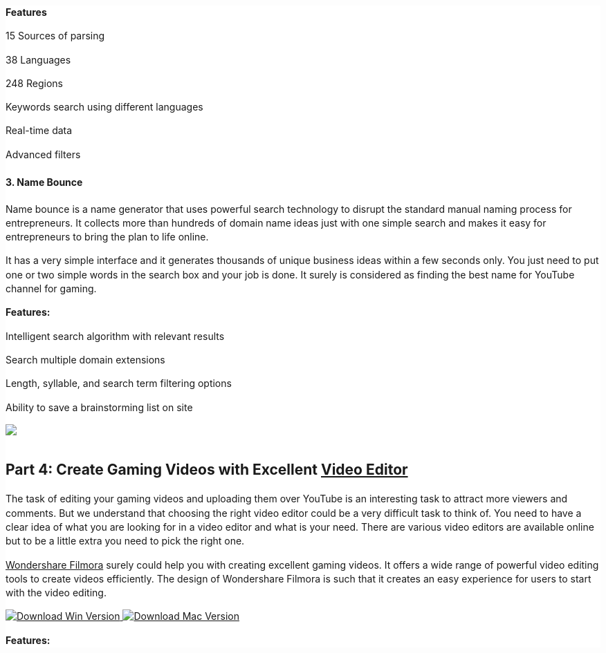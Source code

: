 **Features**

15 Sources of parsing

38 Languages

248 Regions

Keywords search using different languages

Real-time data

Advanced filters

#### 3\. Name Bounce

Name bounce is a name generator that uses powerful search technology to disrupt the standard manual naming process for entrepreneurs. It collects more than hundreds of domain name ideas just with one simple search and makes it easy for entrepreneurs to bring the plan to life online.

It has a very simple interface and it generates thousands of unique business ideas within a few seconds only. You just need to put one or two simple words in the search box and your job is done. It surely is considered as finding the best name for YouTube channel for gaming.

**Features:**

Intelligent search algorithm with relevant results

Search multiple domain extensions

Length, syllable, and search term filtering options

Ability to save a brainstorming list on site


<a href="https://store.nero.com/order/checkout.php?PRODS=42296740&QTY=1&AFFILIATE=108875&CART=1"><img src="https://www.nero.com/nero-com-wAssets/img/banners/2023/biu/Nero_BackItUp_Screen_2.webp" border="0"></a>

## Part 4: Create Gaming Videos with Excellent [Video Editor](https://tools.techidaily.com/wondershare/filmora/download/)

The task of editing your gaming videos and uploading them over YouTube is an interesting task to attract more viewers and comments. But we understand that choosing the right video editor could be a very difficult task to think of. You need to have a clear idea of what you are looking for in a video editor and what is your need. There are various video editors are available online but to be a little extra you need to pick the right one.

[Wondershare Filmora](https://tools.techidaily.com/wondershare/filmora/download/) surely could help you with creating excellent gaming videos. It offers a wide range of powerful video editing tools to create videos efficiently. The design of Wondershare Filmora is such that it creates an easy experience for users to start with the video editing.

[![Download Win Version](https://images.wondershare.com/filmora/guide/download-btn-win.jpg) ](https://tools.techidaily.com/wondershare/filmora/download/) [![Download Mac Version](https://images.wondershare.com/filmora/guide/download-btn-mac.jpg) ](https://tools.techidaily.com/wondershare/filmora/download/)

**Features:**
